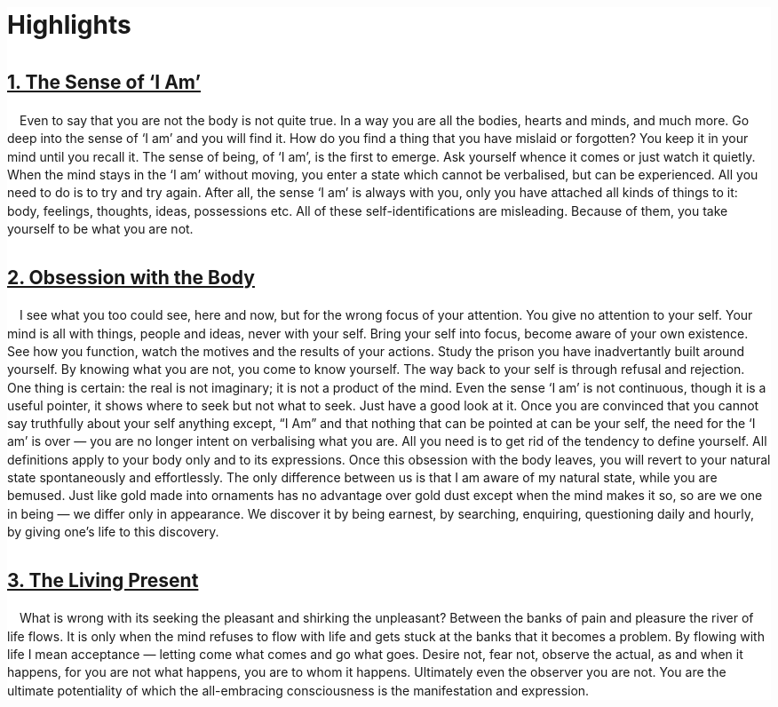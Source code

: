 # Highlights


## [1. The Sense of ‘I Am’](/1-the-sense-of-i-am/)

&emsp;Even to say that you are not the body is not quite true. In a way you 
are all the bodies, hearts and minds, and much more. Go deep into the sense of 
‘I am’ and you will find it. How do you find a thing that you have mislaid or 
forgotten? You keep it in your mind until you recall it. The sense of being, 
of ‘I am’, is the first to emerge. Ask yourself whence it comes or just watch 
it quietly. When the mind stays in the ‘I am’ without moving, you enter a 
state which cannot be verbalised, but can be experienced. All you need to do 
is to try and try again. After all, the sense ‘I am’ is always with you, only 
you have attached all kinds of things to it: body, feelings, thoughts, ideas, 
possessions etc. All of these self-identifications are misleading. Because of 
them, you take yourself to be what you are not.


## [2. Obsession with the Body](/2-obsession-with-the-body/)

&emsp;I see what you too could see, here and now, but for the wrong focus of 
your attention. You give no attention to your self. Your mind is all with 
things, people and ideas, never with your self. Bring your self into focus, 
become aware of your own existence. See how you function, watch the motives 
and the results of your actions. Study the prison you have inadvertantly built 
around yourself. By knowing what you are not, you come to know yourself. The 
way back to your self is through refusal and rejection. One thing is certain: 
the real is not imaginary; it is not a product of the mind. Even the sense ‘I 
am’ is not continuous, though it is a useful pointer, it shows where to seek 
but not what to seek. Just have a good look at it. Once you are convinced that 
you cannot say truthfully about your self anything except, “I Am” and that 
nothing that can be pointed at can be your self, the need for the ‘I am’ is 
over — you are no longer intent on verbalising what you are. All you need is 
to get rid of the tendency to define yourself. All definitions apply to your 
body only and to its expressions. Once this obsession with the body leaves, 
you will revert to your natural state spontaneously and effortlessly. The only 
difference between us is that I am aware of my natural state, while you are 
bemused. Just like gold made into ornaments has no advantage over gold dust 
except when the mind makes it so, so are we one in being — we differ only in 
appearance. We discover it by being earnest, by searching, enquiring, 
questioning daily and hourly, by giving one’s life to this discovery.


## [3. The Living Present](/3-the-living-present/)

&emsp;What is wrong with its seeking the pleasant and shirking the unpleasant? 
Between the banks of pain and pleasure the river of life flows. It is only 
when the mind refuses to flow with life and gets stuck at the banks that it 
becomes a problem. By flowing with life I mean acceptance — letting come what 
comes and go what goes. Desire not, fear not, observe the actual, as and when 
it happens, for you are not what happens, you are to whom it happens. 
Ultimately even the observer you are not. You are the ultimate potentiality of 
which the all-embracing consciousness is the manifestation and expression.
